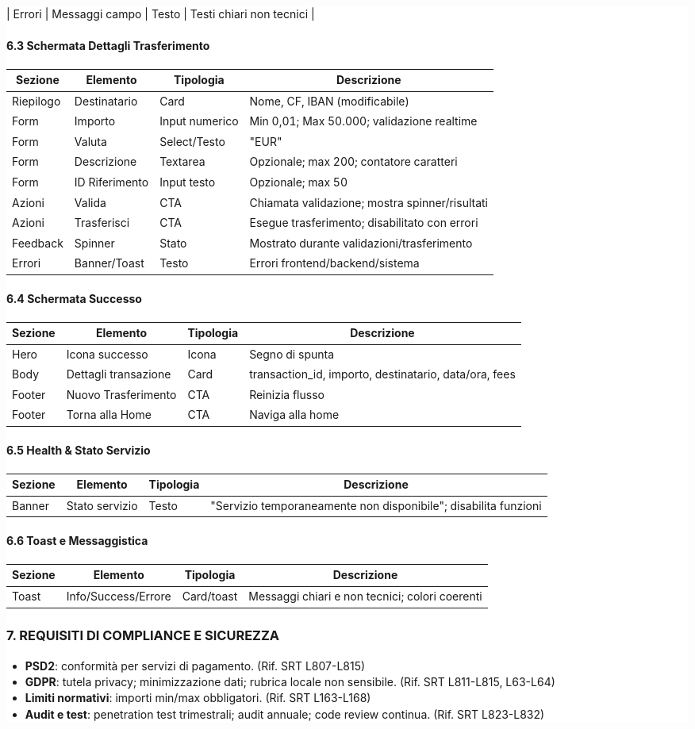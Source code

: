 | Errori | Messaggi campo | Testo | Testi chiari non tecnici |

#### 6.3 Schermata Dettagli Trasferimento

| Sezione | Elemento | Tipologia | Descrizione |
|---------|----------|-----------|-------------|
| Riepilogo | Destinatario | Card | Nome, CF, IBAN (modificabile) |
| Form | Importo | Input numerico | Min 0,01; Max 50.000; validazione realtime |
| Form | Valuta | Select/Testo | "EUR" |
| Form | Descrizione | Textarea | Opzionale; max 200; contatore caratteri |
| Form | ID Riferimento | Input testo | Opzionale; max 50 |
| Azioni | Valida | CTA | Chiamata validazione; mostra spinner/risultati |
| Azioni | Trasferisci | CTA | Esegue trasferimento; disabilitato con errori |
| Feedback | Spinner | Stato | Mostrato durante validazioni/trasferimento |
| Errori | Banner/Toast | Testo | Errori frontend/backend/sistema |

#### 6.4 Schermata Successo

| Sezione | Elemento | Tipologia | Descrizione |
|---------|----------|-----------|-------------|
| Hero | Icona successo | Icona | Segno di spunta |
| Body | Dettagli transazione | Card | transaction_id, importo, destinatario, data/ora, fees |
| Footer | Nuovo Trasferimento | CTA | Reinizia flusso |
| Footer | Torna alla Home | CTA | Naviga alla home |

#### 6.5 Health & Stato Servizio

| Sezione | Elemento | Tipologia | Descrizione |
|---------|----------|-----------|-------------|
| Banner | Stato servizio | Testo | "Servizio temporaneamente non disponibile"; disabilita funzioni |

#### 6.6 Toast e Messaggistica

| Sezione | Elemento | Tipologia | Descrizione |
|---------|----------|-----------|-------------|
| Toast | Info/Success/Errore | Card/toast | Messaggi chiari e non tecnici; colori coerenti |

### 7. REQUISITI DI COMPLIANCE E SICUREZZA
- **PSD2**: conformità per servizi di pagamento. (Rif. SRT L807-L815)
- **GDPR**: tutela privacy; minimizzazione dati; rubrica locale non sensibile. (Rif. SRT L811-L815, L63-L64)
- **Limiti normativi**: importi min/max obbligatori. (Rif. SRT L163-L168)
- **Audit e test**: penetration test trimestrali; audit annuale; code review continua. (Rif. SRT L823-L832)
